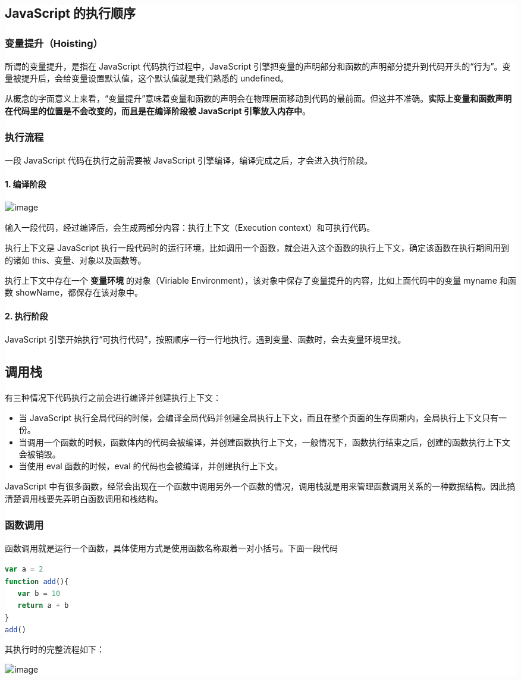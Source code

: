 ## JavaScript 的执行顺序

### 变量提升（Hoisting）

所谓的变量提升，是指在 JavaScript 代码执行过程中，JavaScript 引擎把变量的声明部分和函数的声明部分提升到代码开头的“行为”。变量被提升后，会给变量设置默认值，这个默认值就是我们熟悉的 undefined。

从概念的字面意义上来看，“变量提升”意味着变量和函数的声明会在物理层面移动到代码的最前面。但这并不准确。**实际上变量和函数声明在代码里的位置是不会改变的，而且是在编译阶段被 JavaScript 引擎放入内存中**。

### 执行流程

一段 JavaScript 代码在执行之前需要被 JavaScript 引擎编译，编译完成之后，才会进入执行阶段。

#### 1. 编译阶段

![image](https://github.com/XieZongChen/review-notes/assets/46394163/1624fb09-a2a9-41d3-a19b-313fe439c4ab)

输入一段代码，经过编译后，会生成两部分内容：执行上下文（Execution context）和可执行代码。

执行上下文是 JavaScript 执行一段代码时的运行环境，比如调用一个函数，就会进入这个函数的执行上下文，确定该函数在执行期间用到的诸如 this、变量、对象以及函数等。

执行上下文中存在一个 **变量环境** 的对象（Viriable Environment），该对象中保存了变量提升的内容，比如上面代码中的变量 myname 和函数 showName，都保存在该对象中。

#### 2. 执行阶段

JavaScript 引擎开始执行“可执行代码”，按照顺序一行一行地执行。遇到变量、函数时，会去变量环境里找。

## 调用栈

有三种情况下代码执行之前会进行编译并创建执行上下文：
- 当 JavaScript 执行全局代码的时候，会编译全局代码并创建全局执行上下文，而且在整个页面的生存周期内，全局执行上下文只有一份。
- 当调用一个函数的时候，函数体内的代码会被编译，并创建函数执行上下文，一般情况下，函数执行结束之后，创建的函数执行上下文会被销毁。
- 当使用 eval 函数的时候，eval 的代码也会被编译，并创建执行上下文。

JavaScript 中有很多函数，经常会出现在一个函数中调用另外一个函数的情况，调用栈就是用来管理函数调用关系的一种数据结构。因此搞清楚调用栈要先弄明白函数调用和栈结构。

### 函数调用

函数调用就是运行一个函数，具体使用方式是使用函数名称跟着一对小括号。下面一段代码

```javascript
var a = 2
function add(){
   var b = 10
   return a + b
}
add()
```

其执行时的完整流程如下：

![image](https://github.com/XieZongChen/review-notes/assets/46394163/547f4e8f-bc67-40fd-8d37-84e3c3be7c68)
